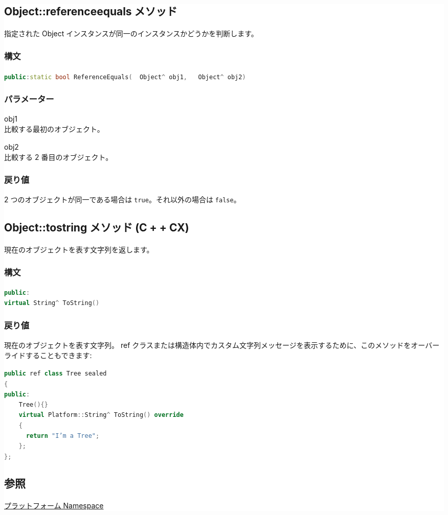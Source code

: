 ## <a name="referenceequals"></a>Object::referenceequals メソッド
指定された Object インスタンスが同一のインスタンスかどうかを判断します。  
  
### <a name="syntax"></a>構文  
  
```cpp  
public:static bool ReferenceEquals(  Object^ obj1,   Object^ obj2)  
```  
  
### <a name="parameters"></a>パラメーター  
 obj1  
 比較する最初のオブジェクト。  
  
 obj2  
 比較する 2 番目のオブジェクト。  
  
### <a name="return-value"></a>戻り値  
 2 つのオブジェクトが同一である場合は `true`。それ以外の場合は `false`。  
 
## <a name="tostring"></a>Object::tostring メソッド (C + + CX)
現在のオブジェクトを表す文字列を返します。  
  
### <a name="syntax"></a>構文  
  
```cpp  
public:  
virtual String^ ToString()  
```  
  
### <a name="return-value"></a>戻り値  
 現在のオブジェクトを表す文字列。 ref クラスまたは構造体内でカスタム文字列メッセージを表示するために、このメソッドをオーバーライドすることもできます:  
  
```cpp  
public ref class Tree sealed  
{  
public:  
    Tree(){}  
    virtual Platform::String^ ToString() override  
    {  
      return "I’m a Tree";  
    };  
};  
```  
## <a name="see-also"></a>参照  
 [プラットフォーム Namespace](platform-namespace-c-cx.md)